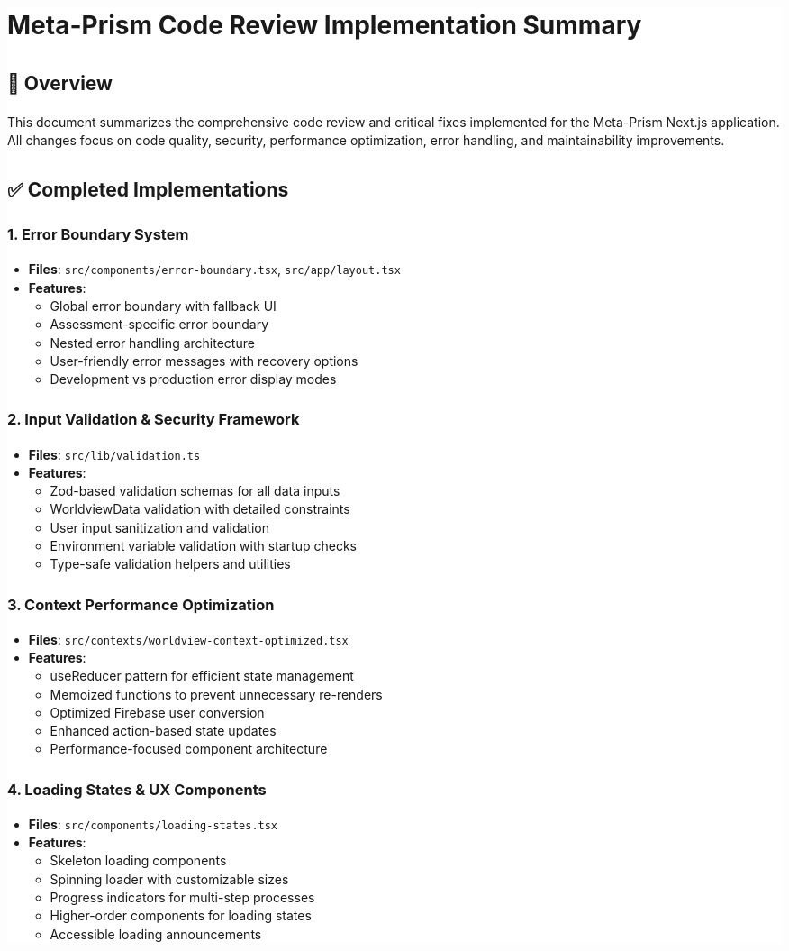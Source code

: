 # Meta-Prism Code Review Implementation Summary

## 🎯 Overview

This document summarizes the comprehensive code review and critical fixes implemented for the Meta-Prism Next.js application. All changes focus on code quality, security, performance optimization, error handling, and maintainability improvements.

## ✅ Completed Implementations

### 1. **Error Boundary System**

- **Files**: `src/components/error-boundary.tsx`, `src/app/layout.tsx`
- **Features**:
  - Global error boundary with fallback UI
  - Assessment-specific error boundary
  - Nested error handling architecture
  - User-friendly error messages with recovery options
  - Development vs production error display modes

### 2. **Input Validation & Security Framework**

- **Files**: `src/lib/validation.ts`
- **Features**:
  - Zod-based validation schemas for all data inputs
  - WorldviewData validation with detailed constraints
  - User input sanitization and validation
  - Environment variable validation with startup checks
  - Type-safe validation helpers and utilities

### 3. **Context Performance Optimization**

- **Files**: `src/contexts/worldview-context-optimized.tsx`
- **Features**:
  - useReducer pattern for efficient state management
  - Memoized functions to prevent unnecessary re-renders
  - Optimized Firebase user conversion
  - Enhanced action-based state updates
  - Performance-focused component architecture

### 4. **Loading States & UX Components**

- **Files**: `src/components/loading-states.tsx`
- **Features**:
  - Skeleton loading components
  - Spinning loader with customizable sizes
  - Progress indicators for multi-step processes
  - Higher-order components for loading states
  - Accessible loading announcements
